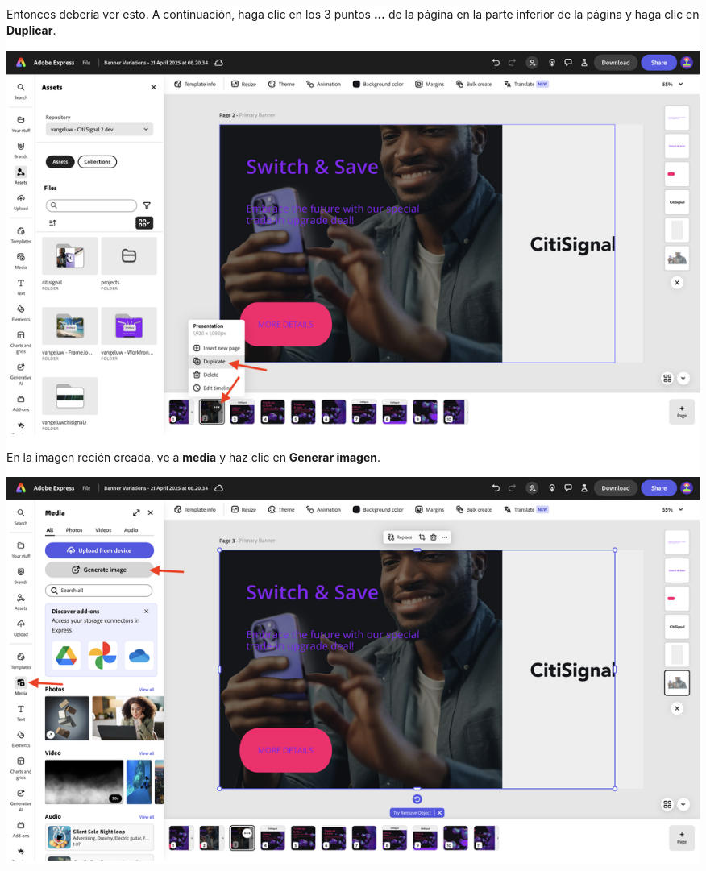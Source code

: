 Entonces debería ver esto. A continuación, haga clic en los 3 puntos **...** de la página en la parte inferior de la página y haga clic en **Duplicar**.

![Adobe Express](./images/express32.png)

En la imagen recién creada, ve a **media** y haz clic en **Generar imagen**.

![Adobe Express](./images/express33.png)
